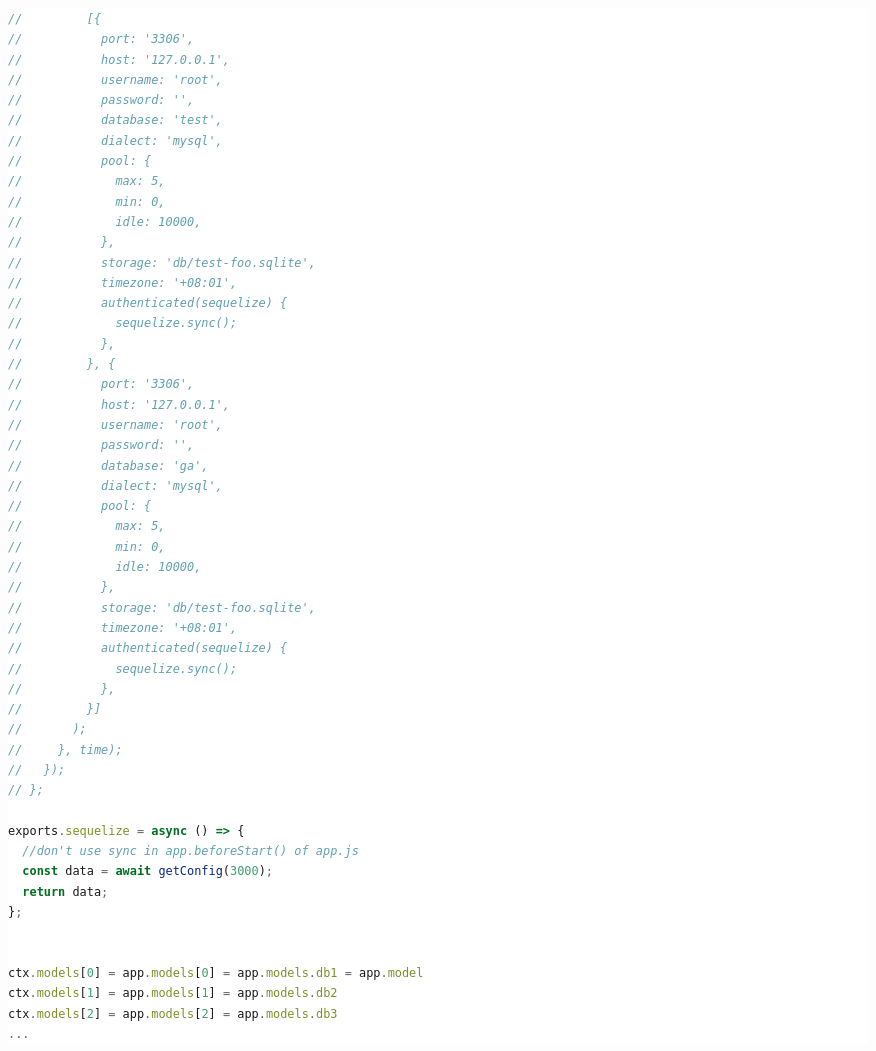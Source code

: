 ```js
//         [{
//           port: '3306',
//           host: '127.0.0.1',
//           username: 'root',
//           password: '',
//           database: 'test',
//           dialect: 'mysql',
//           pool: {
//             max: 5,
//             min: 0,
//             idle: 10000,
//           },
//           storage: 'db/test-foo.sqlite',
//           timezone: '+08:01',
//           authenticated(sequelize) {
//             sequelize.sync();
//           },
//         }, {
//           port: '3306',
//           host: '127.0.0.1',
//           username: 'root',
//           password: '',
//           database: 'ga',
//           dialect: 'mysql',
//           pool: {
//             max: 5,
//             min: 0,
//             idle: 10000,
//           },
//           storage: 'db/test-foo.sqlite',
//           timezone: '+08:01',
//           authenticated(sequelize) {
//             sequelize.sync();
//           },
//         }]
//       );
//     }, time);
//   });
// };

exports.sequelize = async () => {
  //don't use sync in app.beforeStart() of app.js
  const data = await getConfig(3000);
  return data;
};


ctx.models[0] = app.models[0] = app.models.db1 = app.model
ctx.models[1] = app.models[1] = app.models.db2
ctx.models[2] = app.models[2] = app.models.db3
...

```


[npm-image]: https://img.shields.io/npm/v/egg-sequelize.svg?style=flat-square
[npm-url]: https://npmjs.org/package/egg-sequelize
[travis-image]: https://img.shields.io/travis/eggjs/egg-sequelize.svg?style=flat-square
[travis-url]: https://travis-ci.org/eggjs/egg-sequelize
[codecov-image]: https://codecov.io/gh/eggjs/egg-sequelize/branch/master/graph/badge.svg
[codecov-url]: https://codecov.io/gh/eggjs/egg-sequelize
[david-image]: https://img.shields.io/david/eggjs/egg-sequelize.svg?style=flat-square
[david-url]: https://david-dm.org/eggjs/egg-sequelize
[snyk-image]: https://snyk.io/test/npm/egg-sequelize/badge.svg?style=flat-square
[snyk-url]: https://snyk.io/test/npm/egg-sequelize
[download-image]: https://img.shields.io/npm/dm/egg-sequelize.svg?style=flat-square
[download-url]: https://npmjs.org/package/egg-sequelize